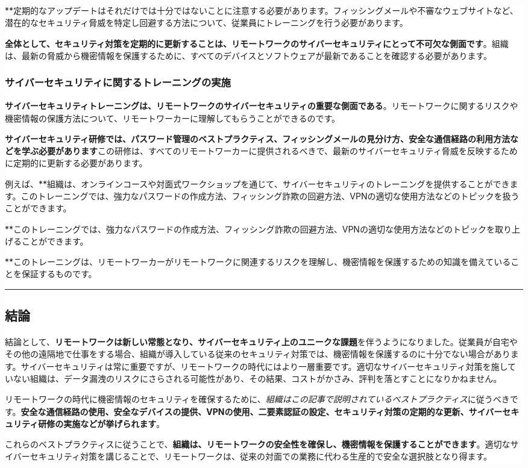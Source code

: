 **定期的なアップデートはそれだけでは十分ではないことに注意する必要があります。フィッシングメールや不審なウェブサイトなど、潜在的なセキュリティ脅威を特定し回避する方法について、従業員にトレーニングを行う必要があります。

**全体として、セキュリティ対策を定期的に更新することは、リモートワークのサイバーセキュリティにとって不可欠な側面です**。組織は、最新の脅威から機密情報を保護するために、すべてのデバイスとソフトウェアが最新であることを確認する必要があります。

### サイバーセキュリティに関するトレーニングの実施

**サイバーセキュリティトレーニングは、リモートワークのサイバーセキュリティの重要な側面である**。リモートワークに関するリスクや機密情報の保護方法について、リモートワーカーに理解してもらうことができるのです。

**サイバーセキュリティ研修では、パスワード管理のベストプラクティス、フィッシングメールの見分け方、安全な通信経路の利用方法などを学ぶ必要があります**この研修は、すべてのリモートワーカーに提供されるべきで、最新のサイバーセキュリティ脅威を反映するために定期的に更新する必要があります。

例えば、**組織は、オンラインコースや対面式ワークショップを通じて、サイバーセキュリティのトレーニングを提供することができます。このトレーニングでは、強力なパスワードの作成方法、フィッシング詐欺の回避方法、VPNの適切な使用方法などのトピックを扱うことができます。

**このトレーニングでは、強力なパスワードの作成方法、フィッシング詐欺の回避方法、VPNの適切な使用方法などのトピックを取り上げることができます。

**このトレーニングは、リモートワーカーがリモートワークに関連するリスクを理解し、機密情報を保護するための知識を備えていることを保証するものです。
______

## 結論

結論として、**リモートワークは新しい常態となり、サイバーセキュリティ上のユニークな課題**を伴うようになりました。従業員が自宅やその他の遠隔地で仕事をする場合、組織が導入している従来のセキュリティ対策では、機密情報を保護するのに十分でない場合があります。サイバーセキュリティは常に重要ですが、リモートワークの時代にはより一層重要です。適切なサイバーセキュリティ対策を施していない組織は、データ漏洩のリスクにさらされる可能性があり、その結果、コストがかさみ、評判を落とすことになりかねません。

リモートワークの時代に機密情報のセキュリティを確保するために、*組織はこの記事で説明されているベストプラクティス*に従うべきです。**安全な通信経路の使用、安全なデバイスの提供、VPNの使用、二要素認証の設定、セキュリティ対策の定期的な更新、サイバーセキュリティ研修の実施などが挙げられます**。

これらのベストプラクティスに従うことで、**組織は、リモートワークの安全性を確保し、機密情報を保護することができます**。適切なサイバーセキュリティ対策を講じることで、リモートワークは、従来の対面での業務に代わる生産的で安全な選択肢となり得ます。


